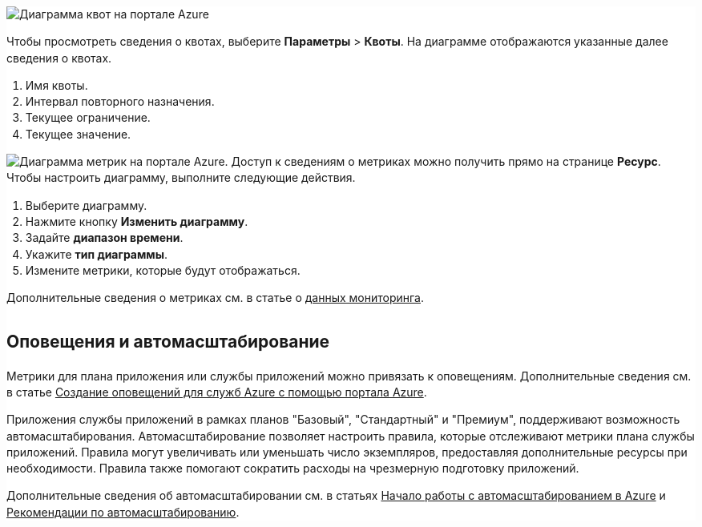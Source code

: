 ![Диаграмма квот на портале Azure][quotas]

Чтобы просмотреть сведения о квотах, выберите **Параметры** > **Квоты**. На диаграмме отображаются указанные далее сведения о квотах. 
1. Имя квоты.
1. Интервал повторного назначения.
1. Текущее ограничение.
1. Текущее значение.

![Диаграмма метрик на портале Azure.][metrics] Доступ к сведениям о метриках можно получить прямо на странице **Ресурс**. Чтобы настроить диаграмму, выполните следующие действия. 
1. Выберите диаграмму.
1. Нажмите кнопку **Изменить диаграмму**.
1. Задайте **диапазон времени**.
1. Укажите **тип диаграммы**.
1. Измените метрики, которые будут отображаться.  

Дополнительные сведения о метриках см. в статье о [данных мониторинга](../monitoring-and-diagnostics/insights-how-to-customize-monitoring.md).

## <a name="alerts-and-autoscale"></a>Оповещения и автомасштабирование
Метрики для плана приложения или службы приложений можно привязать к оповещениям. Дополнительные сведения см. в статье [Создание оповещений для служб Azure с помощью портала Azure](../monitoring-and-diagnostics/insights-alerts-portal.md).

Приложения службы приложений в рамках планов "Базовый", "Стандартный" и "Премиум", поддерживают возможность автомасштабирования. Автомасштабирование позволяет настроить правила, которые отслеживают метрики плана службы приложений. Правила могут увеличивать или уменьшать число экземпляров, предоставляя дополнительные ресурсы при необходимости. Правила также помогают сократить расходы на чрезмерную подготовку приложений. 

Дополнительные сведения об автомасштабировании см. в статьях [Начало работы с автомасштабированием в Azure](../monitoring-and-diagnostics/insights-how-to-scale.md) и [Рекомендации по автомасштабированию](../azure-monitor/platform/autoscale-best-practices.md).

[fzilla]:https://go.microsoft.com/fwlink/?LinkId=247914
[vmsizes]:https://go.microsoft.com/fwlink/?LinkID=309169




[http403]: ./media/web-sites-monitor/http403.png
[quotas]: ./media/web-sites-monitor/quotas.png
[metrics]: ./media/web-sites-monitor/metrics.png
